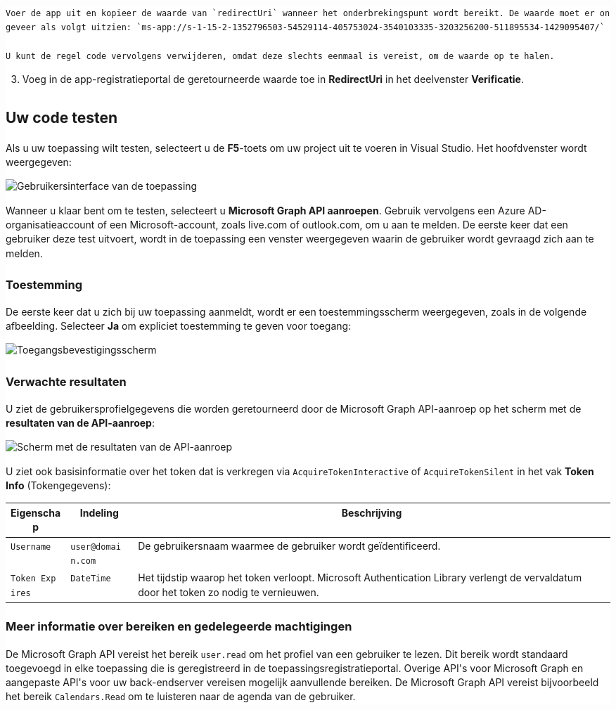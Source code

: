     Voer de app uit en kopieer de waarde van `redirectUri` wanneer het onderbrekingspunt wordt bereikt. De waarde moet er ongeveer als volgt uitzien: `ms-app://s-1-15-2-1352796503-54529114-405753024-3540103335-3203256200-511895534-1429095407/`

    U kunt de regel code vervolgens verwijderen, omdat deze slechts eenmaal is vereist, om de waarde op te halen.

3. Voeg in de app-registratieportal de geretourneerde waarde toe in **RedirectUri** in het deelvenster **Verificatie**.

## <a name="test-your-code"></a>Uw code testen

Als u uw toepassing wilt testen, selecteert u de **F5**-toets om uw project uit te voeren in Visual Studio. Het hoofdvenster wordt weergegeven:

![Gebruikersinterface van de toepassing](./media/tutorial-v2-windows-uwp/testapp-ui-vs2019.png)

Wanneer u klaar bent om te testen, selecteert u **Microsoft Graph API aanroepen**. Gebruik vervolgens een Azure AD-organisatieaccount of een Microsoft-account, zoals live.com of outlook.com, om u aan te melden. De eerste keer dat een gebruiker deze test uitvoert, wordt in de toepassing een venster weergegeven waarin de gebruiker wordt gevraagd zich aan te melden.

### <a name="consent"></a>Toestemming

De eerste keer dat u zich bij uw toepassing aanmeldt, wordt er een toestemmingsscherm weergegeven, zoals in de volgende afbeelding. Selecteer **Ja** om expliciet toestemming te geven voor toegang:

![Toegangsbevestigingsscherm](./media/tutorial-v2-windows-uwp/consentscreen-vs2019.png)

### <a name="expected-results"></a>Verwachte resultaten

U ziet de gebruikersprofielgegevens die worden geretourneerd door de Microsoft Graph API-aanroep op het scherm met de **resultaten van de API-aanroep**:

![Scherm met de resultaten van de API-aanroep](./media/tutorial-v2-windows-uwp/uwp-results-screen-vs2019.png)

U ziet ook basisinformatie over het token dat is verkregen via `AcquireTokenInteractive` of `AcquireTokenSilent` in het vak **Token Info** (Tokengegevens):

|Eigenschap  |Indeling  |Beschrijving |
|---------|---------|---------|
|`Username` |`user@domain.com` |De gebruikersnaam waarmee de gebruiker wordt geïdentificeerd.|
|`Token Expires` |`DateTime` |Het tijdstip waarop het token verloopt. Microsoft Authentication Library verlengt de vervaldatum door het token zo nodig te vernieuwen.|

### <a name="more-information-about-scopes-and-delegated-permissions"></a>Meer informatie over bereiken en gedelegeerde machtigingen

De Microsoft Graph API vereist het bereik `user.read` om het profiel van een gebruiker te lezen. Dit bereik wordt standaard toegevoegd in elke toepassing die is geregistreerd in de toepassingsregistratieportal. Overige API's voor Microsoft Graph en aangepaste API's voor uw back-endserver vereisen mogelijk aanvullende bereiken. De Microsoft Graph API vereist bijvoorbeeld het bereik `Calendars.Read` om te luisteren naar de agenda van de gebruiker.
